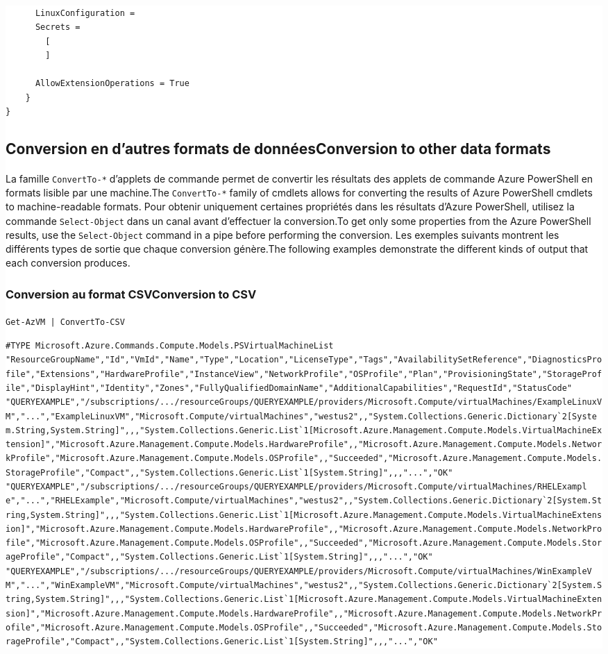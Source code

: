 ```output
      LinuxConfiguration =
      Secrets =
        [
        ]

      AllowExtensionOperations = True
    }
}
```

## <a name="conversion-to-other-data-formats"></a><span data-ttu-id="4705d-136">Conversion en d’autres formats de données</span><span class="sxs-lookup"><span data-stu-id="4705d-136">Conversion to other data formats</span></span>

<span data-ttu-id="4705d-137">La famille `ConvertTo-*` d’applets de commande permet de convertir les résultats des applets de commande Azure PowerShell en formats lisible par une machine.</span><span class="sxs-lookup"><span data-stu-id="4705d-137">The `ConvertTo-*` family of cmdlets allows for converting the results of Azure PowerShell cmdlets to machine-readable formats.</span></span> <span data-ttu-id="4705d-138">Pour obtenir uniquement certaines propriétés dans les résultats d’Azure PowerShell, utilisez la commande `Select-Object` dans un canal avant d’effectuer la conversion.</span><span class="sxs-lookup"><span data-stu-id="4705d-138">To get only some properties from the Azure PowerShell results, use the `Select-Object` command in a pipe before performing the conversion.</span></span> <span data-ttu-id="4705d-139">Les exemples suivants montrent les différents types de sortie que chaque conversion génère.</span><span class="sxs-lookup"><span data-stu-id="4705d-139">The following examples demonstrate the different kinds of output that each conversion produces.</span></span>

### <a name="conversion-to-csv"></a><span data-ttu-id="4705d-140">Conversion au format CSV</span><span class="sxs-lookup"><span data-stu-id="4705d-140">Conversion to CSV</span></span>

```azurepowershell-interactive
Get-AzVM | ConvertTo-CSV
```

```output
#TYPE Microsoft.Azure.Commands.Compute.Models.PSVirtualMachineList
"ResourceGroupName","Id","VmId","Name","Type","Location","LicenseType","Tags","AvailabilitySetReference","DiagnosticsProfile","Extensions","HardwareProfile","InstanceView","NetworkProfile","OSProfile","Plan","ProvisioningState","StorageProfile","DisplayHint","Identity","Zones","FullyQualifiedDomainName","AdditionalCapabilities","RequestId","StatusCode"
"QUERYEXAMPLE","/subscriptions/.../resourceGroups/QUERYEXAMPLE/providers/Microsoft.Compute/virtualMachines/ExampleLinuxVM","...","ExampleLinuxVM","Microsoft.Compute/virtualMachines","westus2",,"System.Collections.Generic.Dictionary`2[System.String,System.String]",,,"System.Collections.Generic.List`1[Microsoft.Azure.Management.Compute.Models.VirtualMachineExtension]","Microsoft.Azure.Management.Compute.Models.HardwareProfile",,"Microsoft.Azure.Management.Compute.Models.NetworkProfile","Microsoft.Azure.Management.Compute.Models.OSProfile",,"Succeeded","Microsoft.Azure.Management.Compute.Models.StorageProfile","Compact",,"System.Collections.Generic.List`1[System.String]",,,"...","OK"
"QUERYEXAMPLE","/subscriptions/.../resourceGroups/QUERYEXAMPLE/providers/Microsoft.Compute/virtualMachines/RHELExample","...","RHELExample","Microsoft.Compute/virtualMachines","westus2",,"System.Collections.Generic.Dictionary`2[System.String,System.String]",,,"System.Collections.Generic.List`1[Microsoft.Azure.Management.Compute.Models.VirtualMachineExtension]","Microsoft.Azure.Management.Compute.Models.HardwareProfile",,"Microsoft.Azure.Management.Compute.Models.NetworkProfile","Microsoft.Azure.Management.Compute.Models.OSProfile",,"Succeeded","Microsoft.Azure.Management.Compute.Models.StorageProfile","Compact",,"System.Collections.Generic.List`1[System.String]",,,"...","OK"
"QUERYEXAMPLE","/subscriptions/.../resourceGroups/QUERYEXAMPLE/providers/Microsoft.Compute/virtualMachines/WinExampleVM","...","WinExampleVM","Microsoft.Compute/virtualMachines","westus2",,"System.Collections.Generic.Dictionary`2[System.String,System.String]",,,"System.Collections.Generic.List`1[Microsoft.Azure.Management.Compute.Models.VirtualMachineExtension]","Microsoft.Azure.Management.Compute.Models.HardwareProfile",,"Microsoft.Azure.Management.Compute.Models.NetworkProfile","Microsoft.Azure.Management.Compute.Models.OSProfile",,"Succeeded","Microsoft.Azure.Management.Compute.Models.StorageProfile","Compact",,"System.Collections.Generic.List`1[System.String]",,,"...","OK"
```
